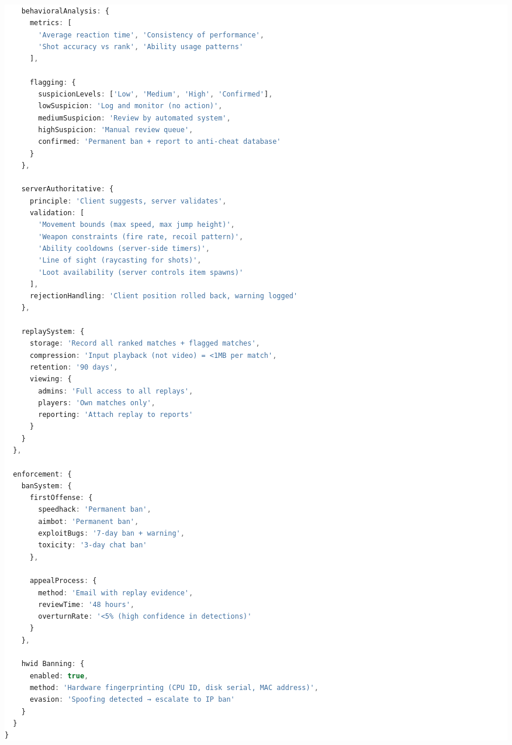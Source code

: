 ```typescript
    behavioralAnalysis: {
      metrics: [
        'Average reaction time', 'Consistency of performance',
        'Shot accuracy vs rank', 'Ability usage patterns'
      ],

      flagging: {
        suspicionLevels: ['Low', 'Medium', 'High', 'Confirmed'],
        lowSuspicion: 'Log and monitor (no action)',
        mediumSuspicion: 'Review by automated system',
        highSuspicion: 'Manual review queue',
        confirmed: 'Permanent ban + report to anti-cheat database'
      }
    },

    serverAuthoritative: {
      principle: 'Client suggests, server validates',
      validation: [
        'Movement bounds (max speed, max jump height)',
        'Weapon constraints (fire rate, recoil pattern)',
        'Ability cooldowns (server-side timers)',
        'Line of sight (raycasting for shots)',
        'Loot availability (server controls item spawns)'
      ],
      rejectionHandling: 'Client position rolled back, warning logged'
    },

    replaySystem: {
      storage: 'Record all ranked matches + flagged matches',
      compression: 'Input playback (not video) = <1MB per match',
      retention: '90 days',
      viewing: {
        admins: 'Full access to all replays',
        players: 'Own matches only',
        reporting: 'Attach replay to reports'
      }
    }
  },

  enforcement: {
    banSystem: {
      firstOffense: {
        speedhack: 'Permanent ban',
        aimbot: 'Permanent ban',
        exploitBugs: '7-day ban + warning',
        toxicity: '3-day chat ban'
      },

      appealProcess: {
        method: 'Email with replay evidence',
        reviewTime: '48 hours',
        overturnRate: '<5% (high confidence in detections)'
      }
    },

    hwid Banning: {
      enabled: true,
      method: 'Hardware fingerprinting (CPU ID, disk serial, MAC address)',
      evasion: 'Spoofing detected → escalate to IP ban'
    }
  }
}
```